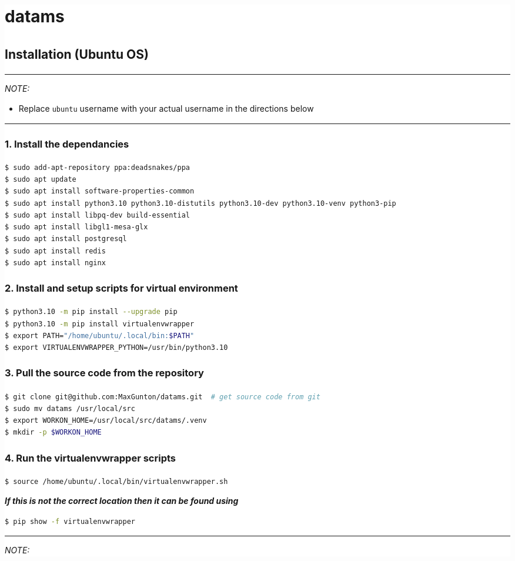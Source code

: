 # datams

## Installation (Ubuntu OS)

---
*NOTE:*
- Replace `ubuntu` username with your actual username in the directions below

---

### 1. Install the dependancies
  ```bash
  $ sudo add-apt-repository ppa:deadsnakes/ppa
  $ sudo apt update
  $ sudo apt install software-properties-common
  $ sudo apt install python3.10 python3.10-distutils python3.10-dev python3.10-venv python3-pip
  $ sudo apt install libpq-dev build-essential
  $ sudo apt install libgl1-mesa-glx
  $ sudo apt install postgresql
  $ sudo apt install redis
  $ sudo apt install nginx
  ```

### 2. Install and setup scripts for virtual environment
  ```bash
  $ python3.10 -m pip install --upgrade pip
  $ python3.10 -m pip install virtualenvwrapper
  $ export PATH="/home/ubuntu/.local/bin:$PATH"
  $ export VIRTUALENVWRAPPER_PYTHON=/usr/bin/python3.10
  ```

### 3. Pull the source code from the repository
  ```bash
  $ git clone git@github.com:MaxGunton/datams.git  # get source code from git
  $ sudo mv datams /usr/local/src
  $ export WORKON_HOME=/usr/local/src/datams/.venv
  $ mkdir -p $WORKON_HOME
  ```
   

### 4. Run the virtualenvwrapper scripts
  ```bash
  $ source /home/ubuntu/.local/bin/virtualenvwrapper.sh
  ```

***If this is not the correct location then it can be found using***
  ```bash
  $ pip show -f virtualenvwrapper
  ```

---
*NOTE:*
